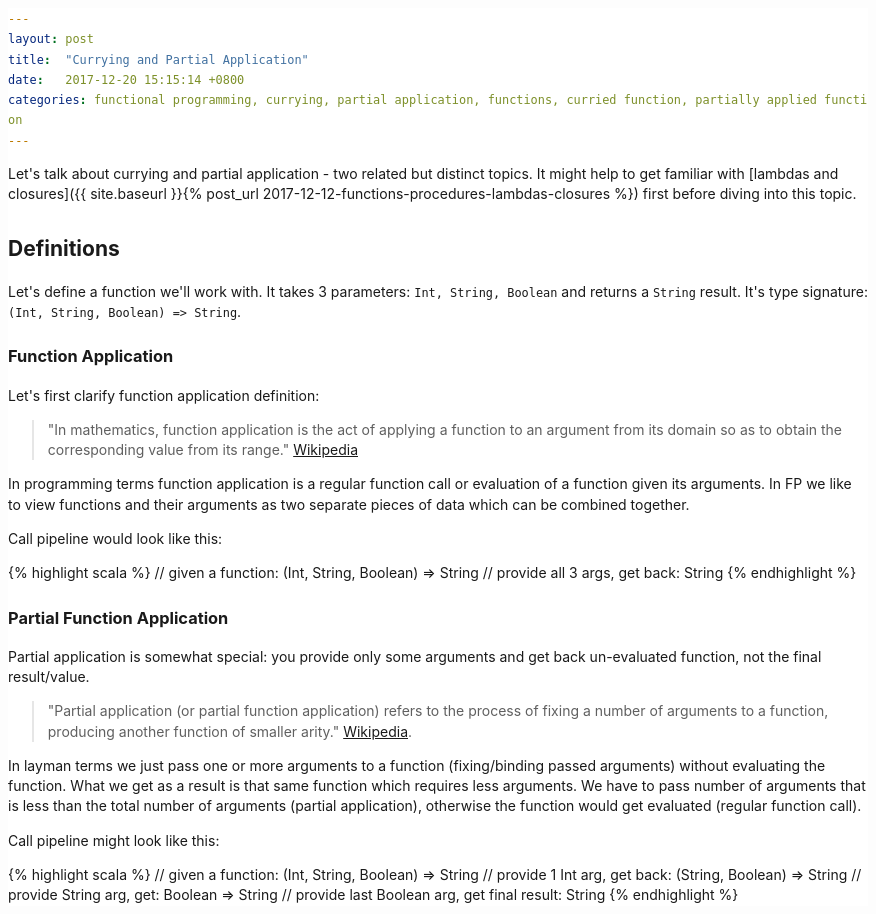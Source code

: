 ```yaml
---
layout: post
title:  "Currying and Partial Application"
date:   2017-12-20 15:15:14 +0800
categories: functional programming, currying, partial application, functions, curried function, partially applied function
---
```

Let's talk about currying and partial application - two related but distinct topics. It might help to get familiar with [lambdas and closures]({{ site.baseurl }}{% post_url 2017-12-12-functions-procedures-lambdas-closures %}) first before diving into this topic.

## Definitions
Let's define a function we'll work with. It takes 3 parameters: `Int, String, Boolean` and returns a `String` result. It's type signature: `(Int, String, Boolean) => String`.

### Function Application
Let's first clarify function application definition:

>"In mathematics, function application is the act of applying a function to an argument from its domain so as to obtain the corresponding value from its range."
[Wikipedia](https://en.wikipedia.org/wiki/Function_application)

In programming terms function application is a regular function call or evaluation of a function given its arguments. In FP we like to view functions and their arguments as two separate pieces of data which can be combined together.

Call pipeline would look like this:

{% highlight scala %}
// given a function:
(Int, String, Boolean) => String
// provide all 3 args, get back:
String
{% endhighlight %}

### Partial Function Application

Partial application is somewhat special: you provide only some arguments and get back un-evaluated function, not the final result/value. 

>"Partial application (or partial function application) refers to the process of fixing a number of arguments to a function, producing another function of smaller arity."
[Wikipedia](https://en.wikipedia.org/wiki/Partial_application).

In layman terms we just pass one or more arguments to a function (fixing/binding passed arguments) without evaluating the function. What we get as a result is that same function which requires less arguments. We have to pass number of arguments that is less than the total number of arguments (partial application), otherwise the function would get evaluated (regular function call).

Call pipeline might look like this:

{% highlight scala %}
// given a function:
(Int, String, Boolean) => String
// provide 1 Int arg, get back:
(String, Boolean) => String
// provide String arg, get:
Boolean => String
// provide last Boolean arg, get final result:
String
{% endhighlight %}
